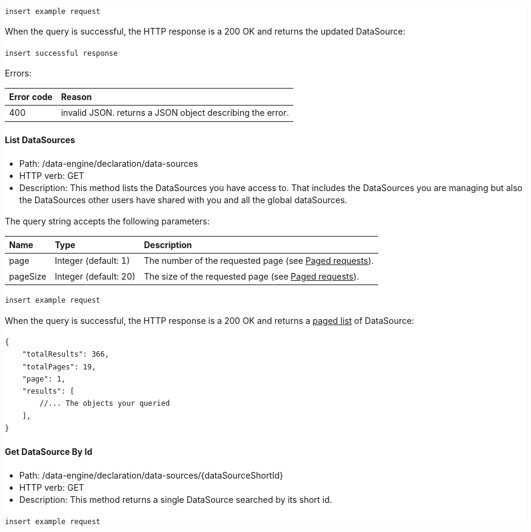 ```
insert example request 
```

When the query is successful, the HTTP response is a 200 OK and returns the updated DataSource:

```
insert successful response 
```

Errors:

| Error code     | Reason                 |
| -------------- |:---------------------- |
| 400            | invalid JSON. returns a JSON object describing the error. |

#### List DataSources

- Path: /data-engine/declaration/data-sources
- HTTP verb: GET
- Description: This method lists the DataSources you have access to. That includes the DataSources you are managing but also the DataSources other users have shared with you and all the global dataSources.

The query string accepts the following parameters:

| Name                 | Type                   | Description                    |
|:-------------------- |:---------------------- |:------------------------------ |
| page                 | Integer (default: 1)   | The number of the requested page (see [Paged requests](#paged-requests)). |
| pageSize             | Integer (default: 20)  | The size of the requested page (see [Paged requests](#paged-requests)). |

```
insert example request 
```

When the query is successful, the HTTP response is a 200 OK and returns a [paged list](#paged-requests) of DataSource:

```
{
	"totalResults": 366,
	"totalPages": 19,
	"page": 1,
	"results": [
		//... The objects your queried
	],
} 
```

#### Get DataSource By Id

- Path: /data-engine/declaration/data-sources/{dataSourceShortId}
- HTTP verb: GET
- Description: This method returns a single DataSource searched by its short id.

```
insert example request 
```

